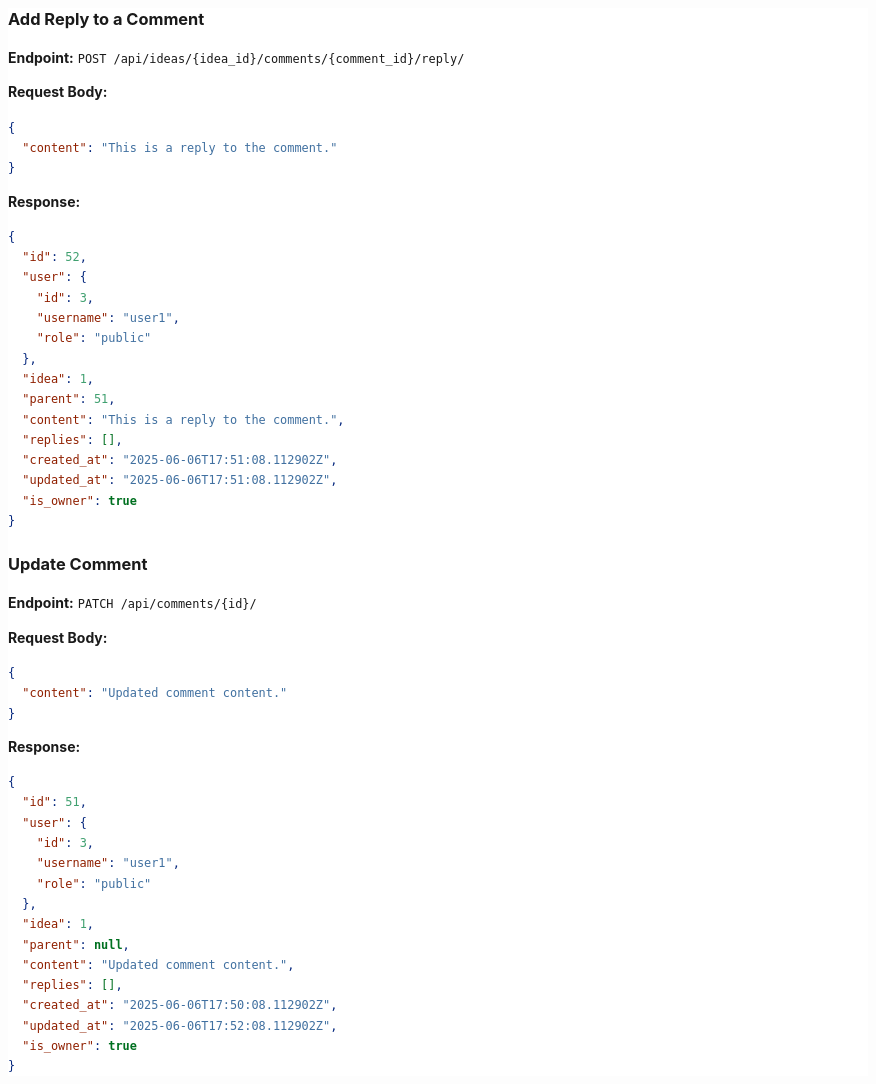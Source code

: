 ### Add Reply to a Comment

**Endpoint:** `POST /api/ideas/{idea_id}/comments/{comment_id}/reply/`

**Request Body:**
```json
{
  "content": "This is a reply to the comment."
}
```

**Response:**
```json
{
  "id": 52,
  "user": {
    "id": 3,
    "username": "user1",
    "role": "public"
  },
  "idea": 1,
  "parent": 51,
  "content": "This is a reply to the comment.",
  "replies": [],
  "created_at": "2025-06-06T17:51:08.112902Z",
  "updated_at": "2025-06-06T17:51:08.112902Z",
  "is_owner": true
}
```

### Update Comment

**Endpoint:** `PATCH /api/comments/{id}/`

**Request Body:**
```json
{
  "content": "Updated comment content."
}
```

**Response:**
```json
{
  "id": 51,
  "user": {
    "id": 3,
    "username": "user1",
    "role": "public"
  },
  "idea": 1,
  "parent": null,
  "content": "Updated comment content.",
  "replies": [],
  "created_at": "2025-06-06T17:50:08.112902Z",
  "updated_at": "2025-06-06T17:52:08.112902Z",
  "is_owner": true
}
```
